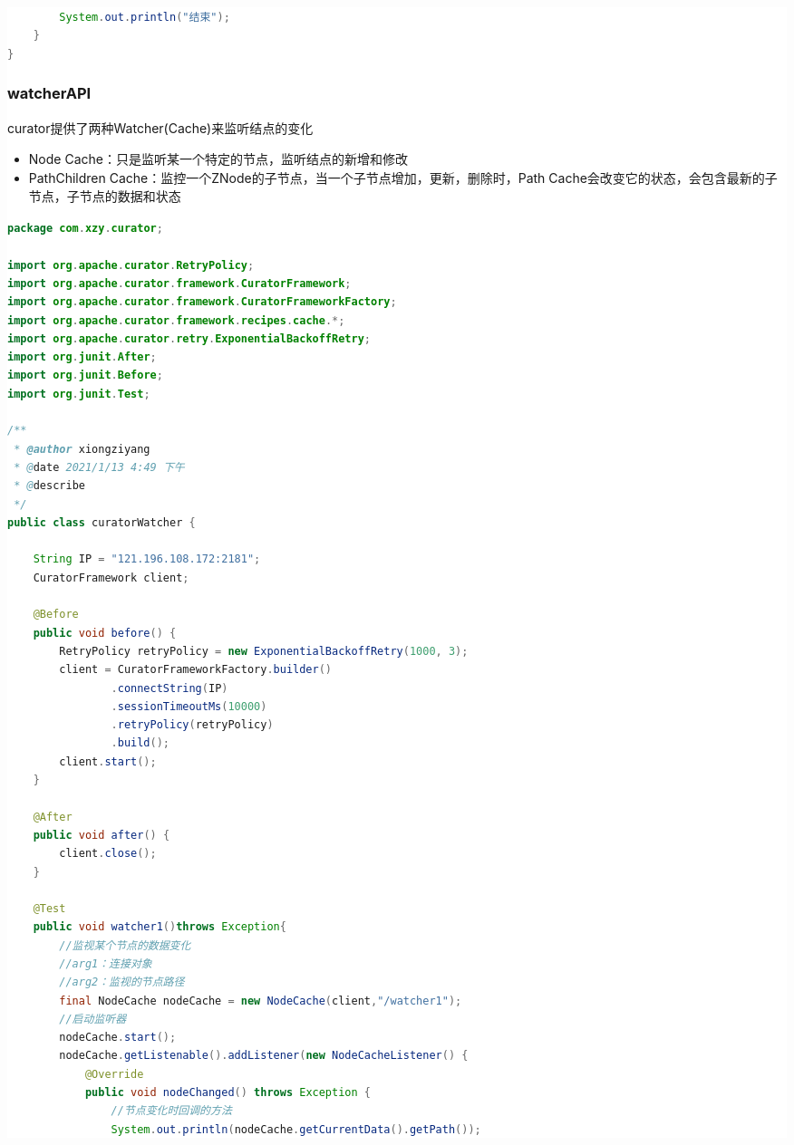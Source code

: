 ```java
        System.out.println("结束");
    }
}
```



### watcherAPI

curator提供了两种Watcher(Cache)来监听结点的变化

- Node Cache：只是监听某一个特定的节点，监听结点的新增和修改
- PathChildren Cache：监控一个ZNode的子节点，当一个子节点增加，更新，删除时，Path Cache会改变它的状态，会包含最新的子节点，子节点的数据和状态

```java
package com.xzy.curator;

import org.apache.curator.RetryPolicy;
import org.apache.curator.framework.CuratorFramework;
import org.apache.curator.framework.CuratorFrameworkFactory;
import org.apache.curator.framework.recipes.cache.*;
import org.apache.curator.retry.ExponentialBackoffRetry;
import org.junit.After;
import org.junit.Before;
import org.junit.Test;

/**
 * @author xiongziyang
 * @date 2021/1/13 4:49 下午
 * @describe
 */
public class curatorWatcher {

    String IP = "121.196.108.172:2181";
    CuratorFramework client;

    @Before
    public void before() {
        RetryPolicy retryPolicy = new ExponentialBackoffRetry(1000, 3);
        client = CuratorFrameworkFactory.builder()
                .connectString(IP)
                .sessionTimeoutMs(10000)
                .retryPolicy(retryPolicy)
                .build();
        client.start();
    }

    @After
    public void after() {
        client.close();
    }

    @Test
    public void watcher1()throws Exception{
        //监视某个节点的数据变化
        //arg1：连接对象
        //arg2：监视的节点路径
        final NodeCache nodeCache = new NodeCache(client,"/watcher1");
        //启动监听器
        nodeCache.start();
        nodeCache.getListenable().addListener(new NodeCacheListener() {
            @Override
            public void nodeChanged() throws Exception {
                //节点变化时回调的方法
                System.out.println(nodeCache.getCurrentData().getPath());
```